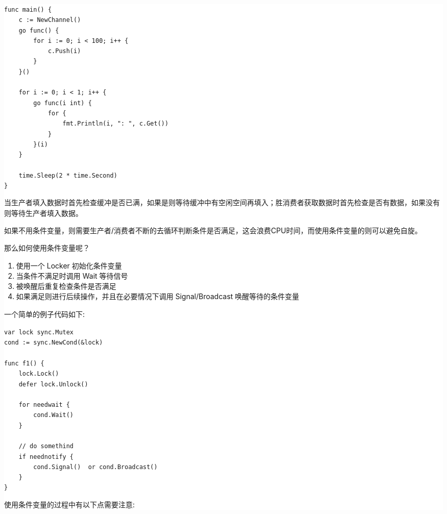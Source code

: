 ```
func main() {
	c := NewChannel()
	go func() {
		for i := 0; i < 100; i++ {
			c.Push(i)
		}
	}()

	for i := 0; i < 1; i++ {
		go func(i int) {
			for {
				fmt.Println(i, ": ", c.Get())
			}
		}(i)
	}

	time.Sleep(2 * time.Second)
}
```

当生产者填入数据时首先检查缓冲是否已满，如果是则等待缓冲中有空闲空间再填入；胜消费者获取数据时首先检查是否有数据，如果没有则等待生产者填入数据。

如果不用条件变量，则需要生产者/消费者不断的去循环判断条件是否满足，这会浪费CPU时间，而使用条件变量的则可以避免自旋。

那么如何使用条件变量呢？

1. 使用一个 Locker 初始化条件变量
2. 当条件不满足时调用 Wait 等待信号
3. 被唤醒后重复检查条件是否满足
4. 如果满足则进行后续操作，并且在必要情况下调用 Signal/Broadcast 唤醒等待的条件变量

一个简单的例子代码如下:

```
var lock sync.Mutex
cond := sync.NewCond(&lock)

func f1() {
    lock.Lock()
    defer lock.Unlock()

    for needwait {
        cond.Wait()
    }

    // do somethind
    if neednotify {
        cond.Signal()  or cond.Broadcast()
    }
}
```

使用条件变量的过程中有以下点需要注意:
